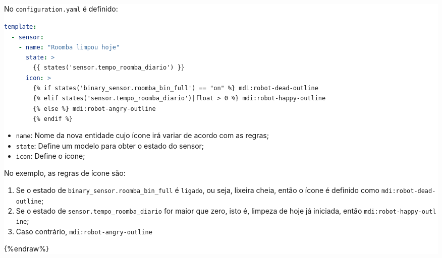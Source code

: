 No `configuration.yaml` é definido:

```yaml
template:
  - sensor:
    - name: "Roomba limpou hoje"
      state: >
        {{ states('sensor.tempo_roomba_diario') }}
      icon: >
        {% if states('binary_sensor.roomba_bin_full') == "on" %} mdi:robot-dead-outline
        {% elif states('sensor.tempo_roomba_diario')|float > 0 %} mdi:robot-happy-outline
        {% else %} mdi:robot-angry-outline
        {% endif %}
```

* `name`: Nome da nova entidade cujo ícone irá variar de acordo com as regras;
* `state`: Define um modelo para obter o estado do sensor;
* `icon`: Define o ícone;

No exemplo, as regras de ícone são:

1. Se o estado de `binary_sensor.roomba_bin_full` é `ligado`, ou seja, lixeira cheia, então o ícone é definido como `mdi:robot-dead-outline`;
2. Se o estado de `sensor.tempo_roomba_diario` for maior que zero, isto é, limpeza de hoje já iniciada, então `mdi:robot-happy-outline`;
3. Caso contrário, `mdi:robot-angry-outline`

{%endraw%}
